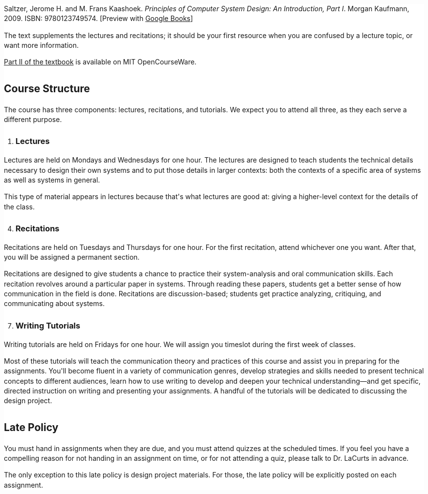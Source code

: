 Saltzer, Jerome H. and M. Frans Kaashoek. _Principles of Computer System Design: An Introduction, Part I_. Morgan Kaufmann, 2009. ISBN: 9780123749574. \[Preview with [Google Books](http://books.google.com/books?id=I-NOcVMGWSUC&pg=PAfrontcover)\]

The text supplements the lectures and recitations; it should be your first resource when you are confused by a lecture topic, or want more information.

[Part II of the textbook](/courses/res-6-004-principles-of-computer-system-design-an-introduction-spring-2009) is available on MIT OpenCourseWare.

Course Structure
----------------

The course has three components: lectures, recitations, and tutorials. We expect you to attend all three, as they each serve a different purpose.

1.  ### Lectures
    

Lectures are held on Mondays and Wednesdays for one hour. The lectures are designed to teach students the technical details necessary to design their own systems and to put those details in larger contexts: both the contexts of a specific area of systems as well as systems in general.

This type of material appears in lectures because that's what lectures are good at: giving a higher-level context for the details of the class.

4.  ### Recitations
    

Recitations are held on Tuesdays and Thursdays for one hour. For the first recitation, attend whichever one you want. After that, you will be assigned a permanent section.

Recitations are designed to give students a chance to practice their system-analysis and oral communication skills. Each recitation revolves around a particular paper in systems. Through reading these papers, students get a better sense of how communication in the field is done. Recitations are discussion-based; students get practice analyzing, critiquing, and communicating about systems.

7.  ### Writing Tutorials
    

Writing tutorials are held on Fridays for one hour. We will assign you timeslot during the first week of classes.

Most of these tutorials will teach the communication theory and practices of this course and assist you in preparing for the assignments. You'll become fluent in a variety of communication genres, develop strategies and skills needed to present technical concepts to different audiences, learn how to use writing to develop and deepen your technical understanding—and get specific, directed instruction on writing and presenting your assignments. A handful of the tutorials will be dedicated to discussing the design project.

Late Policy
-----------

You must hand in assignments when they are due, and you must attend quizzes at the scheduled times. If you feel you have a compelling reason for not handing in an assignment on time, or for not attending a quiz, please talk to Dr. LaCurts in advance.

The only exception to this late policy is design project materials. For those, the late policy will be explicitly posted on each assignment.
